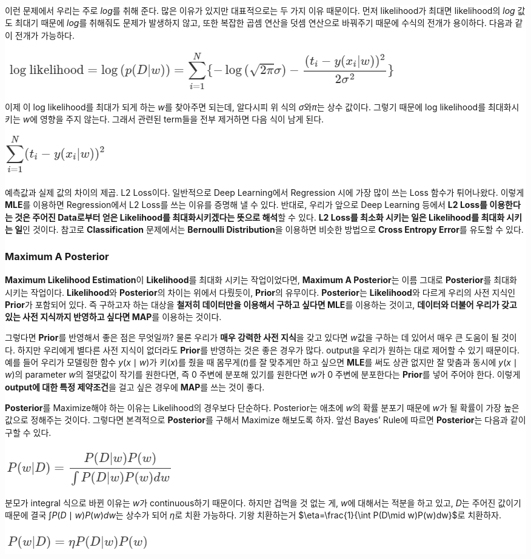 이런 문제에서 우리는 주로 $log$를 취해 준다. 많은 이유가 있지만 대표적으로는 두 가지 이유 때문이다. 먼저 likelihood가 최대면 likelihood의 $log$ 값도 최대기 때문에 $log$를 취해줘도 문제가 발생하지 않고, 또한 복잡한 곱셈 연산을 덧셈 연산으로 바꿔주기 때문에 수식의 전개가 용이하다. 다음과 같이 전개가 가능하다.

![image-20220928181431716](../images/2022-09-28-MLE&MAP/image-20220928181431716.png)

이제 이 log likelihood를 최대가 되게 하는 $w$를 찾아주면 되는데, 알다시피 위 식의 $\sigma$와$\pi$는 상수 값이다. 그렇기 때문에 log likelihood를 최대화시키는 $w$에 영향을 주지 않는다. 그래서 관련된 term들을 전부 제거하면 다음 식이 남게 된다.

![image-20220928181520827](../images/2022-09-28-MLE&MAP/image-20220928181520827.png)

예측값과 실제 값의 차이의 제곱. L2 Loss이다. 일반적으로 Deep Learning에서 Regression 시에 가장 많이 쓰는 Loss 함수가 튀어나왔다. 이렇게 **MLE**를 이용하면 Regression에서 L2 Loss를 쓰는 이유를 증명해 낼 수 있다. 반대로, 우리가 앞으로 Deep Learning 등에서 **L2 Loss를 이용한다는 것은 주어진 Data로부터 얻은 Likelihood를 최대화시키겠다는 뜻으로 해석**할 수 있다. **L2 Loss를 최소화 시키는 일은 Likelihood를 최대화 시키는 일**인 것이다. 참고로 **Classification** 문제에서는 **Bernoulli Distribution**을 이용하면 비슷한 방법으로 **Cross Entropy Error**를 유도할 수 있다.

### Maximum A Posterior

**Maximum Likelihood Estimation**이 **Likelihood**를 최대화 시키는 작업이었다면, **Maximum A Posterior**는 이름 그대로 **Posterior**를 최대화 시키는 작업이다. **Likelihood**와 **Posterior**의 차이는 위에서 다뤘듯이, **Prior**의 유무이다. **Posterior**는 **Likelihood**와 다르게 우리의 사전 지식인 **Prior**가 포함되어 있다. 즉 구하고자 하는 대상을 **철저히 데이터만을 이용해서 구하고 싶다면 MLE**를 이용하는 것이고, **데이터와 더불어 우리가 갖고 있는 사전 지식까지 반영하고 싶다면 MAP**를 이용하는 것이다.

그렇다면 **Prior**를 반영해서 좋은 점은 무엇일까? 물론 우리가 **매우 강력한 사전 지식**을 갖고 있다면 $w$값을 구하는 데 있어서 매우 큰 도움이 될 것이다. 하지만 우리에게 별다른 사전 지식이 없더라도 **Prior**를 반영하는 것은 좋은 경우가 많다. output을 우리가 원하는 대로 제어할 수 있기 때문이다. 예를 들어 우리가 모델링한 함수 $y(x\mid w)$가 키($x$)를 줬을 때 몸무게($t$)를 잘 맞추게만 하고 싶으면 **MLE**를 써도 상관 없지만 잘 맞춤과 동시에 $y(x\mid w)$의 parameter $w$의 절댓값이 작기를 원한다면, 즉 0 주변에 분포해 있기를 원한다면 $w$가 0 주변에 분포한다는 **Prior**를 넣어 주어야 한다. 이렇게 **output에 대한 특정 제약조건**을 걸고 싶은 경우에 **MAP**를 쓰는 것이 좋다.

**Posterior**를 Maximize해야 하는 이유는 Likelihood의 경우보다 단순하다. Posterior는 애초에 $w$의 확률 분포기 때문에 $w$가 될 확률이 가장 높은 값으로 정해주는 것이다. 그렇다면 본격적으로 **Posterior**를 구해서 Maximize 해보도록 하자. 앞선 Bayes’ Rule에 따르면 **Posterior**는 다음과 같이 구할 수 있다.

![image-20220928182752630](../images/2022-09-28-MLE&MAP/image-20220928182752630.png)

분모가 integral 식으로 바뀐 이유는 $w$가 continuous하기 때문이다. 하지만 겁먹을 것 없는 게, $w$에 대해서는 적분을 하고 있고, $D$는 주어진 값이기 때문에 결국 $\int P(D\mid w)P(w)dw$는 상수가 되어 $\eta$로 치환 가능하다. 기왕 치환하는거 $\eta=\frac{1}{\int P(D\mid w)P(w)dw}$로 치환하자.

![image-20220928183119994](../images/2022-09-28-MLE&MAP/image-20220928183119994.png)
